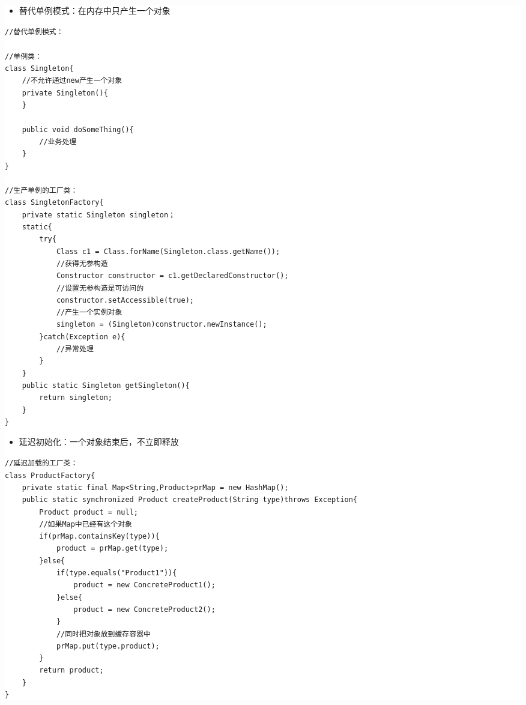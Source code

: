 - 替代单例模式：在内存中只产生一个对象

```Exchange
//替代单例模式：

//单例类：
class Singleton{
    //不允许通过new产生一个对象
    private Singleton(){
    }

    public void doSomeThing(){
        //业务处理
    }
}

//生产单例的工厂类：
class SingletonFactory{
    private static Singleton singleton；
    static{
        try{
            Class c1 = Class.forName(Singleton.class.getName());
            //获得无参构造
            Constructor constructor = c1.getDeclaredConstructor();
            //设置无参构造是可访问的
            constructor.setAccessible(true);
            //产生一个实例对象
            singleton = (Singleton)constructor.newInstance();
        }catch(Exception e){
            //异常处理
        }
    }
    public static Singleton getSingleton(){
        return singleton;
    }
}
```

- 延迟初始化：一个对象结束后，不立即释放

```delay
//延迟加载的工厂类：
class ProductFactory{
    private static final Map<String,Product>prMap = new HashMap();
    public static synchronized Product createProduct(String type)throws Exception{
        Product product = null;
        //如果Map中已经有这个对象
        if(prMap.containsKey(type)){
            product = prMap.get(type);
        }else{
            if(type.equals("Product1")){
                product = new ConcreteProduct1();
            }else{
                product = new ConcreteProduct2();
            }
            //同时把对象放到缓存容器中
            prMap.put(type.product);
        }
        return product;
    }
}
```
